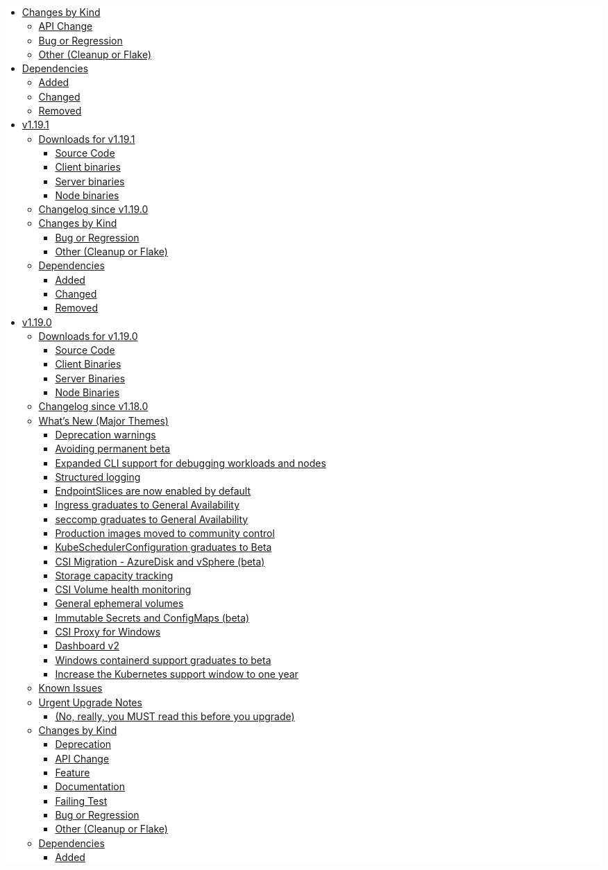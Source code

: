   - [Changes by Kind](#changes-by-kind-8)
    - [API Change](#api-change-2)
    - [Bug or Regression](#bug-or-regression-8)
    - [Other (Cleanup or Flake)](#other-cleanup-or-flake-3)
  - [Dependencies](#dependencies-8)
    - [Added](#added-8)
    - [Changed](#changed-8)
    - [Removed](#removed-8)
- [v1.19.1](#v1191)
  - [Downloads for v1.19.1](#downloads-for-v1191)
    - [Source Code](#source-code-9)
    - [Client binaries](#client-binaries-9)
    - [Server binaries](#server-binaries-9)
    - [Node binaries](#node-binaries-9)
  - [Changelog since v1.19.0](#changelog-since-v1190)
  - [Changes by Kind](#changes-by-kind-9)
    - [Bug or Regression](#bug-or-regression-9)
    - [Other (Cleanup or Flake)](#other-cleanup-or-flake-4)
  - [Dependencies](#dependencies-9)
    - [Added](#added-9)
    - [Changed](#changed-9)
    - [Removed](#removed-9)
- [v1.19.0](#v1190)
  - [Downloads for v1.19.0](#downloads-for-v1190)
    - [Source Code](#source-code-10)
    - [Client Binaries](#client-binaries-10)
    - [Server Binaries](#server-binaries-10)
    - [Node Binaries](#node-binaries-10)
  - [Changelog since v1.18.0](#changelog-since-v1180)
  - [What’s New (Major Themes)](#whats-new-major-themes)
    - [Deprecation warnings](#deprecation-warnings)
    - [Avoiding permanent beta](#avoiding-permanent-beta)
    - [Expanded CLI support for debugging workloads and nodes](#expanded-cli-support-for-debugging-workloads-and-nodes)
    - [Structured logging](#structured-logging)
    - [EndpointSlices are now enabled by default](#endpointslices-are-now-enabled-by-default)
    - [Ingress graduates to General Availability](#ingress-graduates-to-general-availability)
    - [seccomp graduates to General Availability](#seccomp-graduates-to-general-availability)
    - [Production images moved to community control](#production-images-moved-to-community-control)
    - [KubeSchedulerConfiguration graduates to Beta](#kubeschedulerconfiguration-graduates-to-beta)
    - [CSI Migration - AzureDisk and vSphere (beta)](#csi-migration---azuredisk-and-vsphere-beta)
    - [Storage capacity tracking](#storage-capacity-tracking)
    - [CSI Volume health monitoring](#csi-volume-health-monitoring)
    - [General ephemeral volumes](#general-ephemeral-volumes)
    - [Immutable Secrets and ConfigMaps (beta)](#immutable-secrets-and-configmaps-beta)
    - [CSI Proxy for Windows](#csi-proxy-for-windows)
    - [Dashboard v2](#dashboard-v2)
    - [Windows containerd support graduates to beta](#windows-containerd-support-graduates-to-beta)
    - [Increase the Kubernetes support window to one year](#increase-the-kubernetes-support-window-to-one-year)
  - [Known Issues](#known-issues)
  - [Urgent Upgrade Notes](#urgent-upgrade-notes)
    - [(No, really, you MUST read this before you upgrade)](#no-really-you-must-read-this-before-you-upgrade)
  - [Changes by Kind](#changes-by-kind-10)
    - [Deprecation](#deprecation)
    - [API Change](#api-change-3)
    - [Feature](#feature-4)
    - [Documentation](#documentation)
    - [Failing Test](#failing-test-2)
    - [Bug or Regression](#bug-or-regression-10)
    - [Other (Cleanup or Flake)](#other-cleanup-or-flake-5)
  - [Dependencies](#dependencies-10)
    - [Added](#added-10)